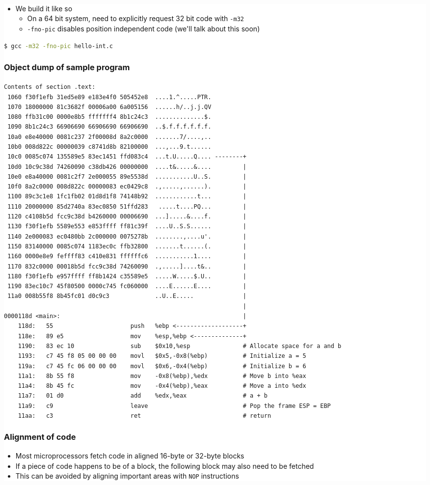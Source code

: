 - We build it like so
	- On a 64 bit system, need to explicitly request 32 bit code with `-m32`
	- `-fno-pic` disables position independent code (we'll talk about this soon)

```bash
$ gcc -m32 -fno-pic hello-int.c
```

### Object dump of sample program

```
Contents of section .text:
 1060 f30f1efb 31ed5e89 e183e4f0 505452e8  ....1.^.....PTR.
 1070 18000000 81c3682f 00006a00 6a005156  ......h/..j.j.QV
 1080 ffb31c00 0000e8b5 fffffff4 8b1c24c3  ..............$.
 1090 8b1c24c3 66906690 66906690 66906690  ..$.f.f.f.f.f.f.
 10a0 e8e40000 0081c237 2f00008d 8a2c0000  .......7/....,..
 10b0 008d822c 00000039 c8741d8b 82100000  ...,...9.t......
 10c0 0085c074 135589e5 83ec1451 ffd083c4  ...t.U.....Q.... --------+
 10d0 10c9c38d 74260090 c38db426 00000000  ....t&.....&....         |
 10e0 e8a40000 0081c2f7 2e000055 89e5538d  ...........U..S.         |
 10f0 8a2c0000 008d822c 00000083 ec0429c8  .,.....,......).         |
 1100 89c3c1e8 1fc1fb02 01d8d1f8 74148b92  ............t...         |
 1110 20000000 85d2740a 83ec0850 51ffd283   .....t....PQ...         |
 1120 c4108b5d fcc9c38d b4260000 00006690  ...].....&....f.         |
 1130 f30f1efb 5589e553 e853ffff ff81c39f  ....U..S.S......         |
 1140 2e000083 ec0480bb 2c000000 0075278b  ........,....u'.         |
 1150 83140000 0085c074 1183ec0c ffb32800  .......t......(.         |
 1160 0000e8e9 feffff83 c410e831 ffffffc6  ...........1....         |
 1170 832c0000 00018b5d fcc9c38d 74260090  .,.....]....t&..         |
 1180 f30f1efb e957ffff ff8b1424 c35589e5  .....W.....$.U..         |
 1190 83ec10c7 45f80500 0000c745 fc060000  ....E......E....         |
 11a0 008b55f8 8b45fc01 d0c9c3             ..U..E.....              |
                                                                    |
0000118d <main>:                                                    |
    118d:	55                   	push   %ebp <-------------------+
    118e:	89 e5                	mov    %esp,%ebp <--------------+
    1190:	83 ec 10             	sub    $0x10,%esp               # Allocate space for a and b
    1193:	c7 45 f8 05 00 00 00 	movl   $0x5,-0x8(%ebp)          # Initialize a = 5
    119a:	c7 45 fc 06 00 00 00 	movl   $0x6,-0x4(%ebp)          # Initialize b = 6
    11a1:	8b 55 f8             	mov    -0x8(%ebp),%edx          # Move b into %eax
    11a4:	8b 45 fc             	mov    -0x4(%ebp),%eax          # Move a into %edx
    11a7:	01 d0                	add    %edx,%eax                # a + b
    11a9:	c9                   	leave                           # Pop the frame ESP = EBP
    11aa:	c3                   	ret                             # return
```

### Alignment of code

- Most microprocessors fetch code in aligned 16-byte or 32-byte blocks
- If a piece of code happens to be of a block, the following block may also need to be fetched
- This can be avoided by aligning important areas with `NOP` instructions
